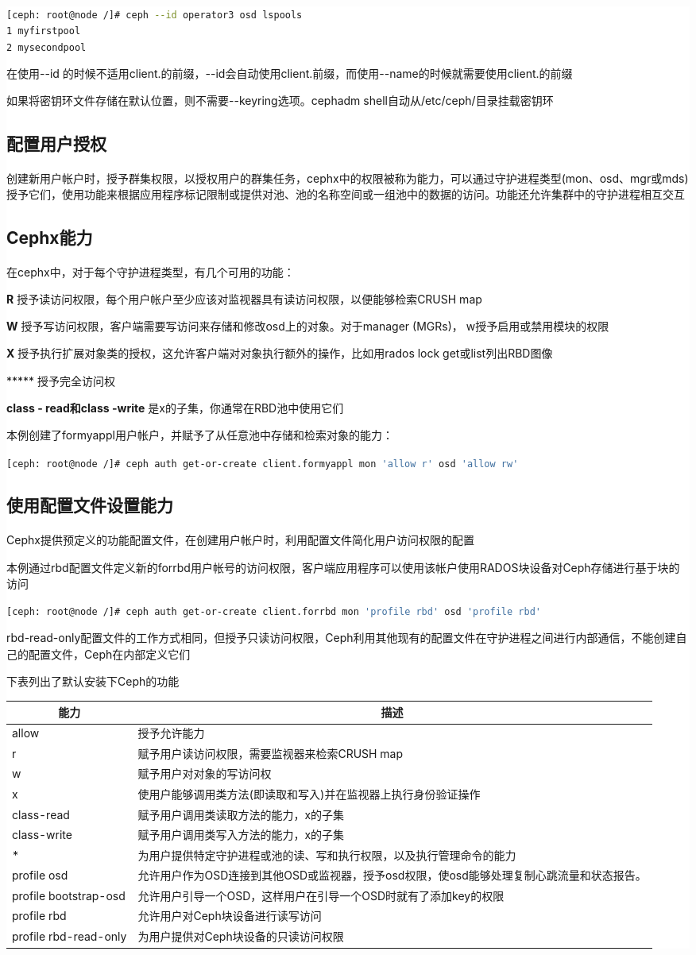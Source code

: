 ```bash
[ceph: root@node /]# ceph --id operator3 osd lspools 
1 myfirstpool 
2 mysecondpool
```

在使用--id 的时候不适用client.的前缀，--id会自动使用client.前缀，而使用--name的时候就需要使用client.的前缀

如果将密钥环文件存储在默认位置，则不需要--keyring选项。cephadm shell自动从/etc/ceph/目录挂载密钥环

## 配置用户授权

创建新用户帐户时，授予群集权限，以授权用户的群集任务，cephx中的权限被称为能力，可以通过守护进程类型(mon、osd、mgr或mds)授予它们，使用功能来根据应用程序标记限制或提供对池、池的名称空间或一组池中的数据的访问。功能还允许集群中的守护进程相互交互

## Cephx能力

在cephx中，对于每个守护进程类型，有几个可用的功能：

**R** 授予读访问权限，每个用户帐户至少应该对监视器具有读访问权限，以便能够检索CRUSH map

**W** 授予写访问权限，客户端需要写访问来存储和修改osd上的对象。对于manager (MGRs)， w授予启用或禁用模块的权限

**X** 授予执行扩展对象类的授权，这允许客户端对对象执行额外的操作，比如用rados lock get或list列出RBD图像

***** 授予完全访问权

**class - read和class -write** 是x的子集，你通常在RBD池中使用它们

本例创建了formyappl用户帐户，并赋予了从任意池中存储和检索对象的能力：

```bash
[ceph: root@node /]# ceph auth get-or-create client.formyappl mon 'allow r' osd 'allow rw'
```

## 使用配置文件设置能力

Cephx提供预定义的功能配置文件，在创建用户帐户时，利用配置文件简化用户访问权限的配置

本例通过rbd配置文件定义新的forrbd用户帐号的访问权限，客户端应用程序可以使用该帐户使用RADOS块设备对Ceph存储进行基于块的访问

```bash
[ceph: root@node /]# ceph auth get-or-create client.forrbd mon 'profile rbd' osd 'profile rbd'
```

rbd-read-only配置文件的工作方式相同，但授予只读访问权限，Ceph利用其他现有的配置文件在守护进程之间进行内部通信，不能创建自己的配置文件，Ceph在内部定义它们

下表列出了默认安装下Ceph的功能

| 能力                    | 描述                                                 |
| --------------------- | -------------------------------------------------- |
| allow                 | 授予允许能力                                             |
| r                     | 赋予用户读访问权限，需要监视器来检索CRUSH map                        |
| w                     | 赋予用户对对象的写访问权                                       |
| x                     | 使用户能够调用类方法(即读取和写入)并在监视器上执行身份验证操作                   |
| class-read            | 赋予用户调用类读取方法的能力，x的子集                                |
| class-write           | 赋予用户调用类写入方法的能力，x的子集                                |
| *                     | 为用户提供特定守护进程或池的读、写和执行权限，以及执行管理命令的能力                 |
| profile osd           | 允许用户作为OSD连接到其他OSD或监视器，授予osd权限，使osd能够处理复制心跳流量和状态报告。 |
| profile bootstrap-osd | 允许用户引导一个OSD，这样用户在引导一个OSD时就有了添加key的权限               |
| profile rbd           | 允许用户对Ceph块设备进行读写访问                                 |
| profile rbd-read-only | 为用户提供对Ceph块设备的只读访问权限                               |
